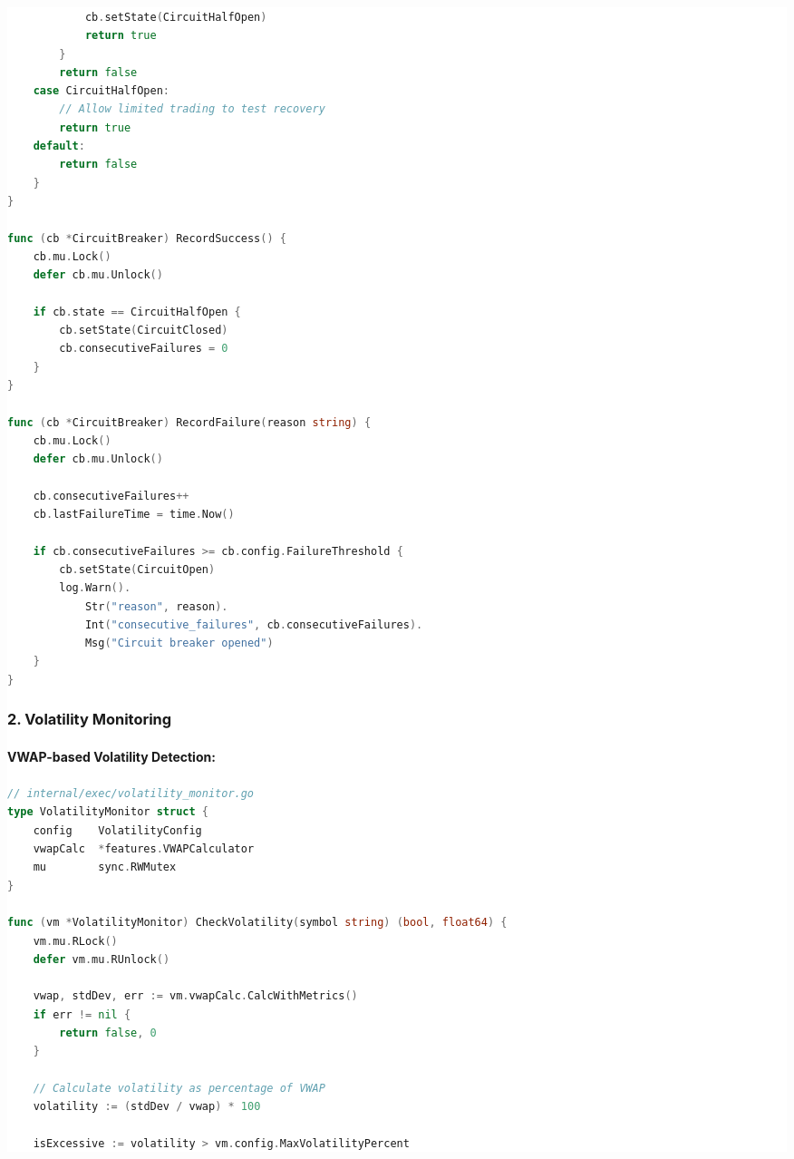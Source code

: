 ```go
            cb.setState(CircuitHalfOpen)
            return true
        }
        return false
    case CircuitHalfOpen:
        // Allow limited trading to test recovery
        return true
    default:
        return false
    }
}

func (cb *CircuitBreaker) RecordSuccess() {
    cb.mu.Lock()
    defer cb.mu.Unlock()
    
    if cb.state == CircuitHalfOpen {
        cb.setState(CircuitClosed)
        cb.consecutiveFailures = 0
    }
}

func (cb *CircuitBreaker) RecordFailure(reason string) {
    cb.mu.Lock()
    defer cb.mu.Unlock()
    
    cb.consecutiveFailures++
    cb.lastFailureTime = time.Now()
    
    if cb.consecutiveFailures >= cb.config.FailureThreshold {
        cb.setState(CircuitOpen)
        log.Warn().
            Str("reason", reason).
            Int("consecutive_failures", cb.consecutiveFailures).
            Msg("Circuit breaker opened")
    }
}
```

### 2. Volatility Monitoring

#### VWAP-based Volatility Detection:
```go
// internal/exec/volatility_monitor.go
type VolatilityMonitor struct {
    config    VolatilityConfig
    vwapCalc  *features.VWAPCalculator
    mu        sync.RWMutex
}

func (vm *VolatilityMonitor) CheckVolatility(symbol string) (bool, float64) {
    vm.mu.RLock()
    defer vm.mu.RUnlock()
    
    vwap, stdDev, err := vm.vwapCalc.CalcWithMetrics()
    if err != nil {
        return false, 0
    }
    
    // Calculate volatility as percentage of VWAP
    volatility := (stdDev / vwap) * 100
    
    isExcessive := volatility > vm.config.MaxVolatilityPercent
```